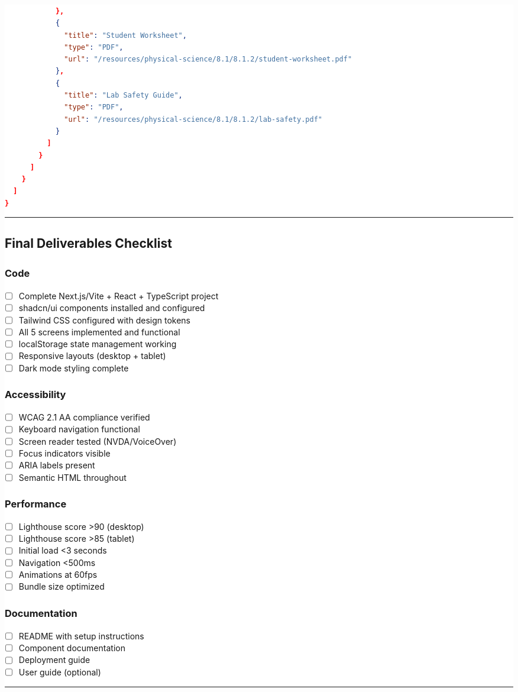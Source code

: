 ```json
            },
            {
              "title": "Student Worksheet",
              "type": "PDF",
              "url": "/resources/physical-science/8.1/8.1.2/student-worksheet.pdf"
            },
            {
              "title": "Lab Safety Guide",
              "type": "PDF",
              "url": "/resources/physical-science/8.1/8.1.2/lab-safety.pdf"
            }
          ]
        }
      ]
    }
  ]
}
```

---

## Final Deliverables Checklist

### Code
- [ ] Complete Next.js/Vite + React + TypeScript project
- [ ] shadcn/ui components installed and configured
- [ ] Tailwind CSS configured with design tokens
- [ ] All 5 screens implemented and functional
- [ ] localStorage state management working
- [ ] Responsive layouts (desktop + tablet)
- [ ] Dark mode styling complete

### Accessibility
- [ ] WCAG 2.1 AA compliance verified
- [ ] Keyboard navigation functional
- [ ] Screen reader tested (NVDA/VoiceOver)
- [ ] Focus indicators visible
- [ ] ARIA labels present
- [ ] Semantic HTML throughout

### Performance
- [ ] Lighthouse score >90 (desktop)
- [ ] Lighthouse score >85 (tablet)
- [ ] Initial load <3 seconds
- [ ] Navigation <500ms
- [ ] Animations at 60fps
- [ ] Bundle size optimized

### Documentation
- [ ] README with setup instructions
- [ ] Component documentation
- [ ] Deployment guide
- [ ] User guide (optional)

---